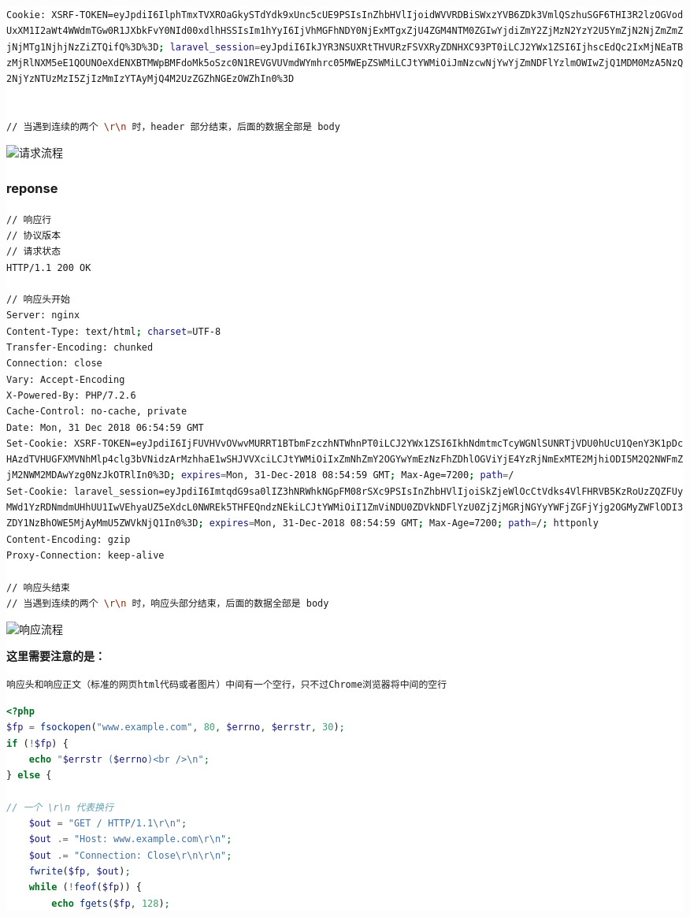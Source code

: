 ```bash
Cookie: XSRF-TOKEN=eyJpdiI6IlphTmxTVXROaGkySTdYdk9xUnc5cUE9PSIsInZhbHVlIjoidWVVRDBiSWxzYVB6ZDk3VmlQSzhuSGF6THI3R2lzOGVodUxXM1I2aWt4WWdmTGw0R1JXbkFvY0NId00xdlhHSSIsIm1hYyI6IjVhMGFhNDY0NjExMTgxZjU4ZGM4NTM0ZGIwYjdiZmY2ZjMzN2YzY2U5YmZjN2NjZmZmZjNjMTg1NjhjNzZiZTQifQ%3D%3D; laravel_session=eyJpdiI6IkJYR3NSUXRtTHVURzFSVXRyZDNHXC93PT0iLCJ2YWx1ZSI6IjhscEdQc2IxMjNEaTBzMjRlNXM5eE1QOUNOeXdENXBTMWpBMFdoMk5oSzc0N1REVGVUVmdWYmhrc05MWEpZSWMiLCJtYWMiOiJmNzcwNjYwYjZmNDFlYzlmOWIwZjQ1MDM0MzA5NzQ2NjYzNTUzMzI5ZjIzMmIzYTAyMjQ4M2UzZGZhNGEzOWZhIn0%3D


// 当遇到连续的两个 \r\n 时，header 部分结束，后面的数据全部是 body
```

![请求流程](https://upload-images.jianshu.io/upload_images/14623749-505d729ac85418fe.png?imageMogr2/auto-orient/strip%7CimageView2/2/w/1240)

### reponse

```bash
// 响应行
// 协议版本
// 请求状态
HTTP/1.1 200 OK

// 响应头开始
Server: nginx
Content-Type: text/html; charset=UTF-8
Transfer-Encoding: chunked
Connection: close
Vary: Accept-Encoding
X-Powered-By: PHP/7.2.6
Cache-Control: no-cache, private
Date: Mon, 31 Dec 2018 06:54:59 GMT
Set-Cookie: XSRF-TOKEN=eyJpdiI6IjFUVHVvOVwvMURRT1BTbmFzczhNTWhnPT0iLCJ2YWx1ZSI6IkhNdmtmcTcyWGNlSUNRTjVDU0hUcU1QenY3K1pDcHAzdTVHUGFXMVNhMlp4clg3bVNidzArMzhhaE1wSHJVVXciLCJtYWMiOiIxZmNhZmY2OGYwYmEzNzFhZDhlOGViYjE4YzRjNmExMTE2MjhiODI5M2Q2NWFmZjM2NWM2MDAwYzg0NzJkOTRlIn0%3D; expires=Mon, 31-Dec-2018 08:54:59 GMT; Max-Age=7200; path=/
Set-Cookie: laravel_session=eyJpdiI6ImtqdG9sa0lIZ3hNRWhkNGpFM08rSXc9PSIsInZhbHVlIjoiSkZjeWlOcCtVdks4VlFHRVB5KzRoUzZQZFUyMWd1YzRDNmdmUHhUU1IwVEhyaUZ5eXdcL0NWREk5THFEQndzNEkiLCJtYWMiOiI1ZmViNDU0ZDVkNDFlYzU0ZjZjMGRjNGYyYWFjZGFjYjg2OGMyZWFlODI3ZDY1NzBhOWE5MjAyMmU5ZWVkNjQ1In0%3D; expires=Mon, 31-Dec-2018 08:54:59 GMT; Max-Age=7200; path=/; httponly
Content-Encoding: gzip
Proxy-Connection: keep-alive

// 响应头结束
// 当遇到连续的两个 \r\n 时，响应头部分结束，后面的数据全部是 body
```

![响应流程](https://upload-images.jianshu.io/upload_images/14623749-911fe20dbfb82de8.png?imageMogr2/auto-orient/strip%7CimageView2/2/w/1240)

**这里需要注意的是：**

`响应头和响应正文（标准的网页html代码或者图片）中间有一个空行，只不过Chrome浏览器将中间的空行`

```php
<?php
$fp = fsockopen("www.example.com", 80, $errno, $errstr, 30);
if (!$fp) {
    echo "$errstr ($errno)<br />\n";
} else {

// 一个 \r\n 代表换行
    $out = "GET / HTTP/1.1\r\n";
    $out .= "Host: www.example.com\r\n";
    $out .= "Connection: Close\r\n\r\n";
    fwrite($fp, $out);
    while (!feof($fp)) {
        echo fgets($fp, 128);
```